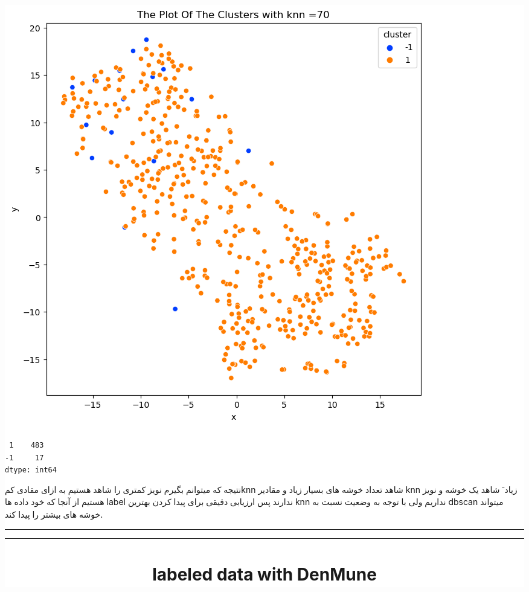 ![png](output_120_0.png)
    


     1    483
    -1     17
    dtype: int64
    

نتیجه که میتوانم بگیرم نویز کمتری را شاهد هستیم به ازای مقادی کمknn شاهد تعداد خوشه های بسیار زیاد و مقادیر knn زیاد َ شاهد یک خوشه و نویز هستیم از آنجا که خود داده ها label ندارند پس ارزیابی دقیقی برای پیدا کردن بهترین knn نداریم ولی با توجه به وضعیت نسبت به dbscan  میتواند خوشه های بیشتر را پیدا کند.

-------

------------

<h1 style="text-align: center;"> 
  labeled data with DenMune
</h1>
